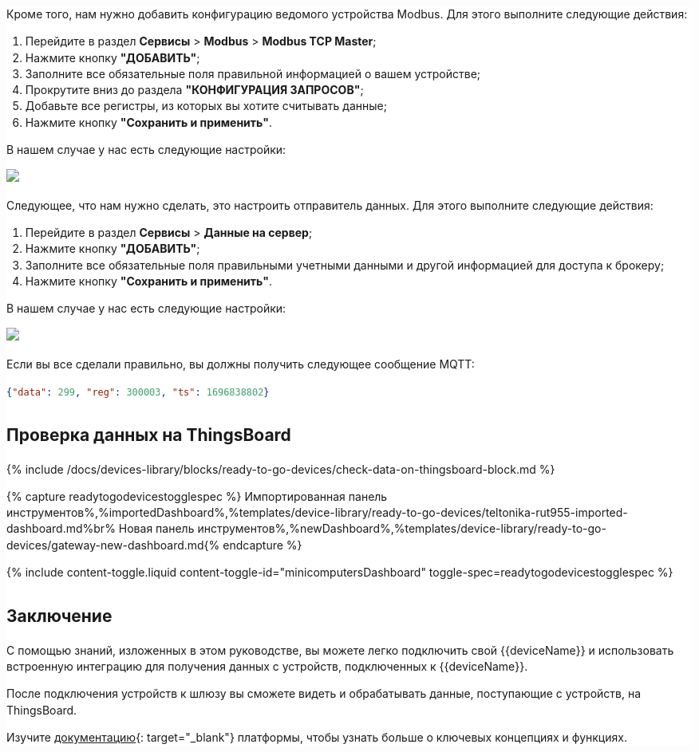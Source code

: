 Кроме того, нам нужно добавить конфигурацию ведомого устройства Modbus. Для этого выполните следующие действия:
1. Перейдите в раздел **Сервисы** > **Modbus** > **Modbus TCP Master**;
2. Нажмите кнопку **"ДОБАВИТЬ"**;
3. Заполните все обязательные поля правильной информацией о вашем устройстве;
4. Прокрутите вниз до раздела **"КОНФИГУРАЦИЯ ЗАПРОСОВ"**;
5. Добавьте все регистры, из которых вы хотите считывать данные;
6. Нажмите кнопку **"Сохранить и применить"**.

В нашем случае у нас есть следующие настройки:

![](/images/devices-library/ready-to-go-devices/teltonika-rut955/teltonika-modbus-tcp-master.png)

Следующее, что нам нужно сделать, это настроить отправитель данных. Для этого выполните следующие действия:
1. Перейдите в раздел **Сервисы** > **Данные на сервер**;
2. Нажмите кнопку **"ДОБАВИТЬ"**;
3. Заполните все обязательные поля правильными учетными данными и другой информацией для доступа к брокеру;
4. Нажмите кнопку **"Сохранить и применить"**.

В нашем случае у нас есть следующие настройки:

![](/images/devices-library/ready-to-go-devices/teltonika-rut955/teltonika-rut-955-data-sender.png)

Если вы все сделали правильно, вы должны получить следующее сообщение MQTT:
```json
{"data": 299, "reg": 300003, "ts": 1696838802}
```

## Проверка данных на ThingsBoard

{% include /docs/devices-library/blocks/ready-to-go-devices/check-data-on-thingsboard-block.md %}

{% capture readytogodevicestogglespec %}
Импортированная панель инструментов%,%importedDashboard%,%templates/device-library/ready-to-go-devices/teltonika-rut955-imported-dashboard.md%br%
Новая панель инструментов%,%newDashboard%,%templates/device-library/ready-to-go-devices/gateway-new-dashboard.md{% endcapture %}

{% include content-toggle.liquid content-toggle-id="minicomputersDashboard" toggle-spec=readytogodevicestogglespec %}

## Заключение

С помощью знаний, изложенных в этом руководстве, вы можете легко подключить свой {{deviceName}} и использовать встроенную интеграцию для получения данных с устройств, подключенных к {{deviceName}}.

После подключения устройств к шлюзу вы сможете видеть и обрабатывать данные, поступающие с устройств, на ThingsBoard.

Изучите [документацию](/docs/{{page.docsPrefix}}){: target="_blank"} платформы, чтобы узнать больше о ключевых концепциях и функциях.